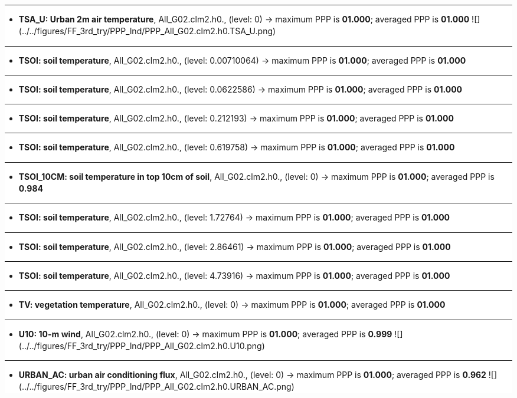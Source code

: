 ------ 
 
  * __TSA_U: Urban 2m air temperature__, All_G02.clm2.h0., (level: 0) -> maximum PPP is __01.000__; averaged PPP is __01.000__ ![] (../../figures/FF_3rd_try/PPP_lnd/PPP_All_G02.clm2.h0.TSA_U.png)
 
------ 
 
  * __TSOI: soil temperature__, All_G02.clm2.h0., (level: 0.00710064) -> maximum PPP is __01.000__; averaged PPP is __01.000__ 
 
------ 
 
  * __TSOI: soil temperature__, All_G02.clm2.h0., (level: 0.0622586) -> maximum PPP is __01.000__; averaged PPP is __01.000__ 
 
------ 
 
  * __TSOI: soil temperature__, All_G02.clm2.h0., (level: 0.212193) -> maximum PPP is __01.000__; averaged PPP is __01.000__ 
 
------ 
 
  * __TSOI: soil temperature__, All_G02.clm2.h0., (level: 0.619758) -> maximum PPP is __01.000__; averaged PPP is __01.000__ 
 
------ 
 
  * __TSOI_10CM: soil temperature in top 10cm of soil__, All_G02.clm2.h0., (level: 0) -> maximum PPP is __01.000__; averaged PPP is __0.984__ 
 
------ 
 
  * __TSOI: soil temperature__, All_G02.clm2.h0., (level: 1.72764) -> maximum PPP is __01.000__; averaged PPP is __01.000__ 
 
------ 
 
  * __TSOI: soil temperature__, All_G02.clm2.h0., (level: 2.86461) -> maximum PPP is __01.000__; averaged PPP is __01.000__ 
 
------ 
 
  * __TSOI: soil temperature__, All_G02.clm2.h0., (level: 4.73916) -> maximum PPP is __01.000__; averaged PPP is __01.000__ 
 
------ 
 
  * __TV: vegetation temperature__, All_G02.clm2.h0., (level: 0) -> maximum PPP is __01.000__; averaged PPP is __01.000__ 
 
------ 
 
  * __U10: 10-m wind__, All_G02.clm2.h0., (level: 0) -> maximum PPP is __01.000__; averaged PPP is __0.999__ ![] (../../figures/FF_3rd_try/PPP_lnd/PPP_All_G02.clm2.h0.U10.png)
 
------ 
 
  * __URBAN_AC: urban air conditioning flux__, All_G02.clm2.h0., (level: 0) -> maximum PPP is __01.000__; averaged PPP is __0.962__ ![] (../../figures/FF_3rd_try/PPP_lnd/PPP_All_G02.clm2.h0.URBAN_AC.png)
 
